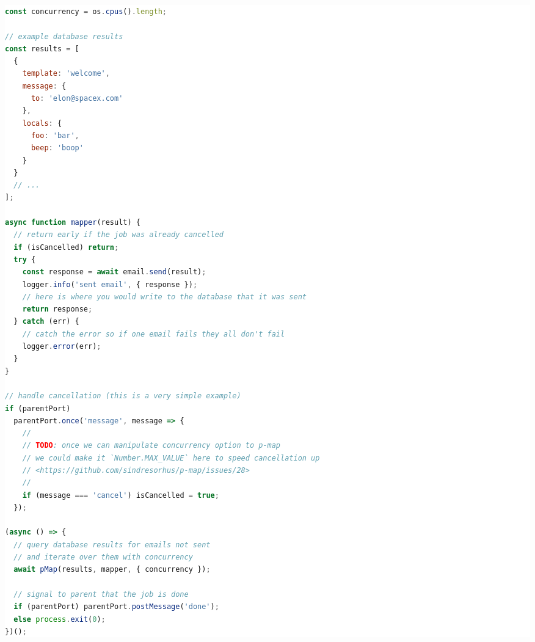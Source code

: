 ```js
const concurrency = os.cpus().length;

// example database results
const results = [
  {
    template: 'welcome',
    message: {
      to: 'elon@spacex.com'
    },
    locals: {
      foo: 'bar',
      beep: 'boop'
    }
  }
  // ...
];

async function mapper(result) {
  // return early if the job was already cancelled
  if (isCancelled) return;
  try {
    const response = await email.send(result);
    logger.info('sent email', { response });
    // here is where you would write to the database that it was sent
    return response;
  } catch (err) {
    // catch the error so if one email fails they all don't fail
    logger.error(err);
  }
}

// handle cancellation (this is a very simple example)
if (parentPort)
  parentPort.once('message', message => {
    //
    // TODO: once we can manipulate concurrency option to p-map
    // we could make it `Number.MAX_VALUE` here to speed cancellation up
    // <https://github.com/sindresorhus/p-map/issues/28>
    //
    if (message === 'cancel') isCancelled = true;
  });

(async () => {
  // query database results for emails not sent
  // and iterate over them with concurrency
  await pMap(results, mapper, { concurrency });

  // signal to parent that the job is done
  if (parentPort) parentPort.postMessage('done');
  else process.exit(0);
})();
```
